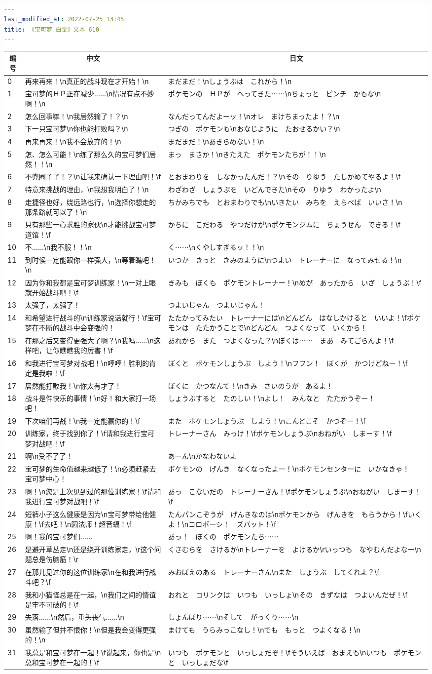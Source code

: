 ```yaml
---
last_modified_at: 2022-07-25 13:45
title: 《宝可梦 白金》文本 610
---
```

| 编号 | 中文 | 日文 |
| ---- | ---- | ---- |
| 0 | 再来再来！\n真正的战斗现在才开始！\n | まだまだ！\nしょうぶは　これから！\n |
| 1 | 宝可梦的ＨＰ正在减少……\n情况有点不妙啊！\n | ポケモンの　ＨＰが　へってきた⋯⋯\nちょっと　ピンチ　かもな\n |
| 2 | 怎么回事嘛！\n我居然输了！？\n | なんだってんだよーッ！\nオレ　まけちまったよ！？\n |
| 3 | 下一只宝可梦\n你也能打败吗？\n | つぎの　ポケモンも\nおなじように　たおせるかい？\n |
| 4 | 再来再来！\n我不会放弃的！\n | まだまだ！\nあきらめない！\n |
| 5 | 怎、怎么可能！\n练了那么久的宝可梦们居然！！\n | まっ　まさか！\nきたえた　ポケモンたちが！！\n |
| 6 | 不兜圈子了！？\n让我来确认一下理由吧！\f | とおまわりを　しなかったんだ！？\nその　りゆう　たしかめてやるよ！\f |
| 7 | 特意来挑战的理由，\n我想我明白了！\n | わざわざ　しょうぶを　いどんできた\nその　りゆう　わかったよ\n |
| 8 | 走捷径也好，绕远路也行，\n选择你想走的那条路就可以了！\n | ちかみちでも　とおまわりでも\nいきたい　みちを　えらべば　いいさ！\n |
| 9 | 只有那些一心求胜的家伙\n才能挑战宝可梦道馆！\f | かちに　こだわる　やつだけが\nポケモンジムに　ちょうせん　できる！\f |
| 10 | 不……\n我不服！！\n | く⋯⋯\nくやしすぎるッ！！\n |
| 11 | 到时候一定能跟你一样强大，\n等着瞧吧！\n | いつか　きっと　きみのように\nつよい　トレーナーに　なってみせる！\n |
| 12 | 因为你和我都是宝可梦训练家！\n一对上眼就开始战斗吧！\f | きみも　ぼくも　ポケモントレーナー！\nめが　あったから　いざ　しょうぶ！\f |
| 13 | 太强了，太强了！ | つよいじゃん　つよいじゃん！ |
| 14 | 和希望进行战斗的\n训练家说话就行！\f宝可梦在不断的战斗中会变强的！ | たたかってみたい　トレーナーには\nどんどん　はなしかけると　いいよ！\fポケモンは　たたかうことで\nどんどん　つよくなって　いくから！ |
| 15 | 在那之后又变得更强大了啊？\n我吗……\n这样吧，让你瞧瞧我的厉害！\f | あれから　また　つよくなった？\nぼくは⋯⋯　まあ　みてごらんよ！\f |
| 16 | 和我进行宝可梦对战吧！\n哼哼！胜利的肯定是我啦！\f | ぼくと　ポケモンしょうぶ　しよう！\nフフン！　ぼくが　かつけどねー！\f |
| 17 | 居然能打败我！\n你太有才了！ | ぼくに　かつなんて！\nきみ　さいのうが　あるよ！ |
| 18 | 战斗是件快乐的事情！\n好！和大家打一场吧！ | しょうぶすると　たのしい！\nよし！　みんなと　たたかうぞー！ |
| 19 | 下次咱们再战！\n我一定能赢你的！\f | また　ポケモンしょうぶ　しよう！\nこんどこそ　かつぞー！\f |
| 20 | 训练家，终于找到你了！\f请和我进行宝可梦对战吧！\f | トレーナーさん　みっけ！\fポケモンしょうぶ\nおねがい　しまーす！\f |
| 21 | 啊\n受不了了！ | あーん\nかなわないよ |
| 22 | 宝可梦的生命值越来越低了！\n必须赶紧去宝可梦中心！ | ポケモンの　げんき　なくなったよー！\nポケモンセンターに　いかなきゃ！ |
| 23 | 啊！\n您是上次见到过的那位训练家！\f请和我进行宝可梦对战吧！\f | あっ　こないだの　トレーナーさん！\fポケモンしょうぶ\nおねがい　しまーす！\f |
| 24 | 短裤小子这么健康是因为\n宝可梦带给他健康！\f去吧！\n圆法师！超音蝠！\f | たんパンこぞうが　げんきなのは\nポケモンから　げんきを　もらうから！\fいくよ！\nコロボーシ！　ズバット！\f |
| 25 | 啊！我的宝可梦们…… | あっ！　ぼくの　ポケモンたち⋯⋯ |
| 26 | 是避开草丛走\n还是绕开训练家走，\r这个问题总是伤脑筋！\r | くさむらを　さけるか\nトレーナーを　よけるか\rいっつも　なやむんだよなー\n |
| 27 | 在那儿见过你的这位训练家\n在和我进行战斗吧？\f | みおぼえのある　トレーナーさん\nまた　しょうぶ　してくれよ？\f |
| 28 | 我和小猫怪总是在一起，\n我们之间的情谊是牢不可破的！\f | おれと　コリンクは　いつも　いっしょ\nその　きずなは　つよいんだぜ！\f |
| 29 | 失落……\n然后，垂头丧气……\n | しょんぼり⋯⋯\nそして　がっくり⋯⋯\n |
| 30 | 虽然输了但并不恨你！\n但是我会变得更强的！\n | まけても　うらみっこなし！\nでも　もっと　つよくなる！\n |
| 31 | 我总是和宝可梦在一起！\f说起来，你也是\n总和宝可梦在一起的！\f | いつも　ポケモンと　いっしょだぞ！\fそういえば　おまえも\nいつも　ポケモンと　いっしょだな\f |